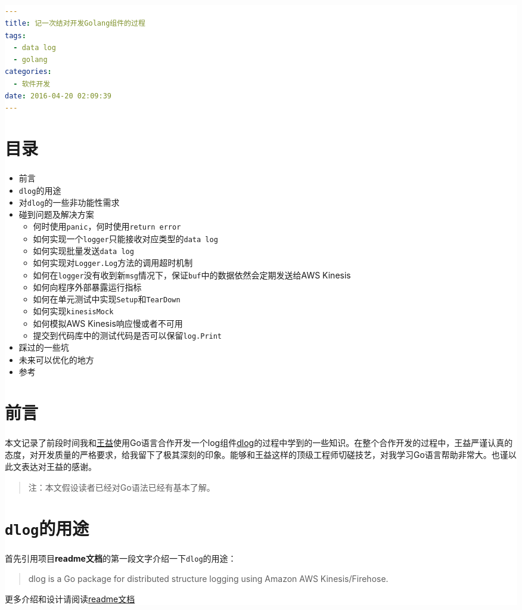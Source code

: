 ```yaml
---
title: 记一次结对开发Golang组件的过程
tags:
  - data log
  - golang
categories:
  - 软件开发
date: 2016-04-20 02:09:39
---
```



# 目录



- 前言
- `dlog`的用途
- 对`dlog`的一些非功能性需求
- 碰到问题及解决方案
    - 何时使用`panic`，何时使用`return error`
    - 如何实现一个`logger`只能接收对应类型的`data log`
    - 如何实现批量发送`data log`
    - 如何实现对`Logger.Log`方法的调用超时机制
    - 如何在`logger`没有收到新`msg`情况下，保证`buf`中的数据依然会定期发送给AWS Kinesis
    - 如何向程序外部暴露运行指标
    - 如何在单元测试中实现`Setup`和`TearDown`
    - 如何实现`kinesisMock`
    - 如何模拟AWS Kinesis响应慢或者不可用
    - 提交到代码库中的测试代码是否可以保留`log.Print`
- 踩过的一些坑
- 未来可以优化的地方
- 参考



# 前言

本文记录了前段时间我和[王益](https://segmentfault.com/a/1190000002416822)使用Go语言合作开发一个log组件[dlog](https://github.com/topicai/dlog)的过程中学到的一些知识。在整个合作开发的过程中，王益严谨认真的态度，对开发质量的严格要求，给我留下了极其深刻的印象。能够和王益这样的顶级工程师切磋技艺，对我学习Go语言帮助非常大。也谨以此文表达对王益的感谢。

> 注：本文假设读者已经对Go语法已经有基本了解。

# `dlog`的用途

首先引用项目**readme文档**的第一段文字介绍一下`dlog`的用途：

> dlog is a Go package for distributed structure logging using Amazon AWS Kinesis/Firehose.

更多介绍和设计请阅读[readme文档](https://github.com/topicai/dlog/blob/develop/README.md)
